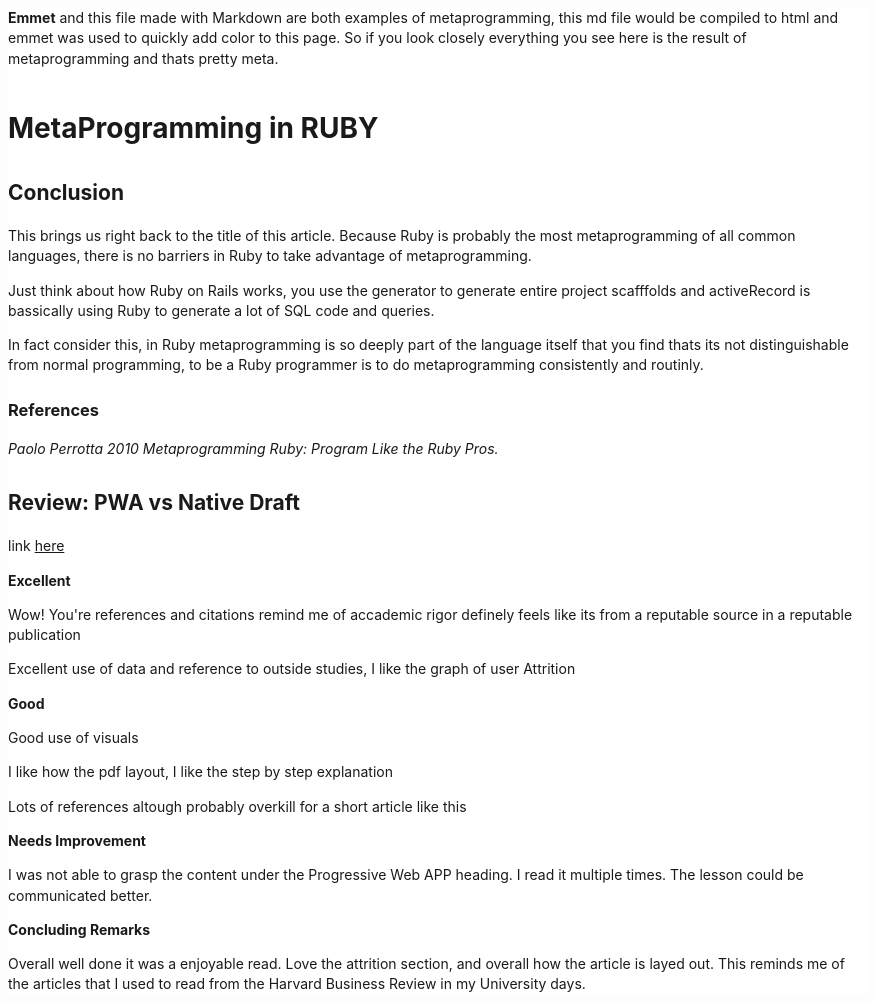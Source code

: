 

<b><span class="Orange">Emmet</span></b> and this file made with Markdown are both examples of metaprogramming, this md file would be compiled to html and emmet was used to quickly add color to this page. So if you look closely everything you see here is the result of metaprogramming and thats pretty meta. 

# <span class="Cyan">Meta</span><span class="SteelBlue">Programming</span> in <span class="ruby">RUBY</span> 
## Conclusion

This brings us right back to the title of this article. Because Ruby is probably the most metaprogramming of all common languages, there is no barriers in Ruby to take advantage of metaprogramming. 

Just think about how Ruby on Rails works, you use the generator to generate entire project scafffolds and activeRecord is bassically using Ruby to generate a lot of SQL code and queries. 

In fact consider this, in Ruby metaprogramming is so deeply part of the language itself that you find thats its not distinguishable from normal programming, to be a Ruby programmer is to do metaprogramming consistently and routinly. 

### References
<cite>Paolo Perrotta 2010 Metaprogramming Ruby: Program Like the Ruby Pros. </cite>

## Review:  <span class="cyan">PWA vs Native Draft</span> 
link [here](https://lighthouse-students.slack.com/files/USURQ9A0G/F011KJS3ERW/pwa_vs_native_draft.pdf?origin_team=T2G8TE2E5&origin_channel=D011EU1AK28) 

<b><span class="lime">Excellent</span></b> 

<span class="lime">
  Wow! You're references and citations remind me of accademic rigor definely feels like its from a reputable source in a reputable publication
  
  Excellent use of data and reference to outside studies, I like the graph of user Attrition
</span>

<b><span class="yellow">Good</span></b> 

<span class="yellow">
  Good use of visuals
  
  I like how the pdf layout, I like the step by step explanation
  
  Lots of references altough probably overkill for a short article like this
</span>


<b><span class="Tomato">Needs Improvement</span></b>

<span class="tomato">I was not able to grasp the content under the Progressive Web APP heading. I read it multiple times. The lesson could be communicated better.</span>

<span class="white">
  <b>Concluding Remarks</b>
  
  Overall well done it was a enjoyable read. Love the attrition section, and overall how the article is layed out. This reminds me of the articles that I used to read from the Harvard Business Review in my University days.
</span>